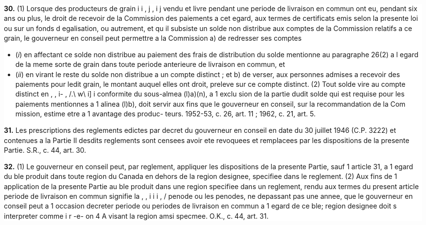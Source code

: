 **30.** (1) Lorsque des producteurs de grain
i i , j , i j
vendu et livre pendant une periode de
livraison en commun ont eu, pendant six ans
ou plus, le droit de recevoir de la Commission
des paiements a cet egard, aux termes de
certificats emis selon la presente loi ou sur un
fonds d egalisation, ou autrement, et qu il
subsiste un solde non distribue aux comptes
de la Commission relatifs a ce grain, le
gouverneur en conseil peut permettre a la
Commission
a) de redresser ses comptes
  * (_i_) en affectant ce solde non distribue au
paiement des frais de distribution du
solde mentionne au paragraphe 26(2) a
l egard de la meme sorte de grain dans
toute periode anterieure de livraison en
commun, et
  * (_ii_) en virant le reste du solde non
distribue a un compte distinct ; et
b) de verser, aux personnes admises a
recevoir des paiements pour ledit grain, le
montant auquel elles ont droit, preleve sur
ce compte distinct.
(2) Tout solde vire au compte distinct en
, , i- , /.\ w\ i] i
conformite du sous-almea (l)a)(n), a 1 exclu
sion de la partie dudit solde qui est requise
pour les paiements mentionnes a 1 alinea (l)b),
doit servir aux fins que le gouverneur en
conseil, sur la recommandation de la Com
mission, estime etre a 1 avantage des produc-
teurs. 1952-53, c. 26, art. 11 ; 1962, c. 21, art. 5.

**31.** Les prescriptions des reglements edictes
par decret du gouverneur en conseil en date
du 30 juillet 1946 (C.P. 3222) et contenues a
la Partie II desdits reglements sont censees
avoir ete revoquees et remplacees par les
dispositions de la presente Partie. S.R., c. 44,
art. 30.

**32.** (1) Le gouverneur en conseil peut, par
reglement, appliquer les dispositions de la
presente Partie, sauf 1 article 31, a 1 egard du
ble produit dans toute region du Canada en
dehors de la region designee, specifiee dans
le reglement.
(2) Aux fins de 1 application de la presente
Partie au ble produit dans une region specifiee
dans un reglement, rendu aux termes du
present article
periode de livraison en commun signifie la
, , i i i , /
penode ou les penodes, ne depassant pas
une annee, que le gouverneur en conseil
peut a 1 occasion decreter periode ou
periodes de livraison en commun a 1 egard
de ce ble;
region designee doit s interpreter comme
i r -e- on 4 A
visant la region amsi specmee. O.K., c. 44,
art. 31.
